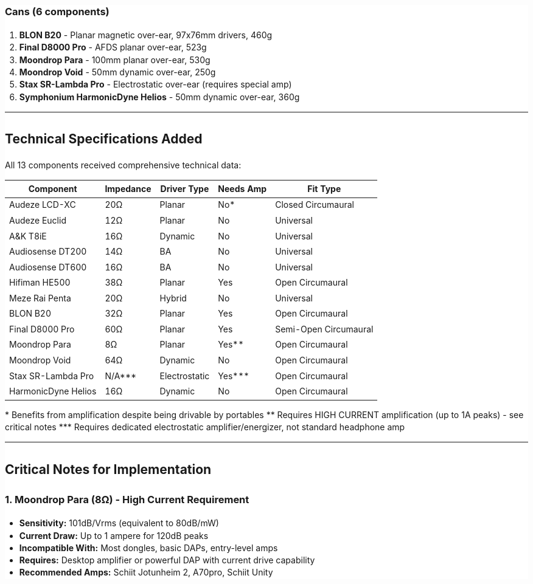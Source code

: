 ### Cans (6 components)
1. **BLON B20** - Planar magnetic over-ear, 97x76mm drivers, 460g
2. **Final D8000 Pro** - AFDS planar over-ear, 523g
3. **Moondrop Para** - 100mm planar over-ear, 530g
4. **Moondrop Void** - 50mm dynamic over-ear, 250g
5. **Stax SR-Lambda Pro** - Electrostatic over-ear (requires special amp)
6. **Symphonium HarmonicDyne Helios** - 50mm dynamic over-ear, 360g

---

## Technical Specifications Added

All 13 components received comprehensive technical data:

| Component | Impedance | Driver Type | Needs Amp | Fit Type |
|-----------|-----------|-------------|-----------|----------|
| Audeze LCD-XC | 20Ω | Planar | No* | Closed Circumaural |
| Audeze Euclid | 12Ω | Planar | No | Universal |
| A&K T8iE | 16Ω | Dynamic | No | Universal |
| Audiosense DT200 | 14Ω | BA | No | Universal |
| Audiosense DT600 | 16Ω | BA | No | Universal |
| Hifiman HE500 | 38Ω | Planar | Yes | Open Circumaural |
| Meze Rai Penta | 20Ω | Hybrid | No | Universal |
| BLON B20 | 32Ω | Planar | Yes | Open Circumaural |
| Final D8000 Pro | 60Ω | Planar | Yes | Semi-Open Circumaural |
| Moondrop Para | 8Ω | Planar | Yes** | Open Circumaural |
| Moondrop Void | 64Ω | Dynamic | No | Open Circumaural |
| Stax SR-Lambda Pro | N/A*** | Electrostatic | Yes*** | Open Circumaural |
| HarmonicDyne Helios | 16Ω | Dynamic | No | Open Circumaural |

\* Benefits from amplification despite being drivable by portables
\** Requires HIGH CURRENT amplification (up to 1A peaks) - see critical notes
\*** Requires dedicated electrostatic amplifier/energizer, not standard headphone amp

---

## Critical Notes for Implementation

### 1. Moondrop Para (8Ω) - High Current Requirement
- **Sensitivity:** 101dB/Vrms (equivalent to 80dB/mW)
- **Current Draw:** Up to 1 ampere for 120dB peaks
- **Incompatible With:** Most dongles, basic DAPs, entry-level amps
- **Requires:** Desktop amplifier or powerful DAP with current drive capability
- **Recommended Amps:** Schiit Jotunheim 2, A70pro, Schiit Unity
